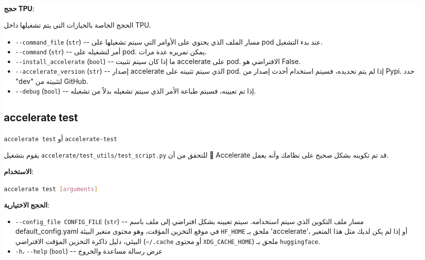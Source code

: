 **حجج TPU**:

الحجج الخاصة بالخيارات التي يتم تشغيلها داخل TPU.

* `--command_file` (`str`) -- مسار الملف الذي يحتوي على الأوامر التي سيتم تشغيلها على pod عند بدء التشغيل.
* `--command` (`str`) -- أمر لتشغيله على pod. يمكن تمريره عدة مرات.
* `--install_accelerate` (`bool`) -- ما إذا كان سيتم تثبيت accelerate على pod. الافتراضي هو False.
* `--accelerate_version` (`str`) -- إصدار accelerate الذي سيتم تثبيته على pod. إذا لم يتم تحديده، فسيتم استخدام أحدث إصدار من Pypi. حدد "dev" لتثبيته من GitHub.
* `--debug` (`bool`) -- إذا تم تعيينه، فسيتم طباعة الأمر الذي سيتم تشغيله بدلاً من تشغيله.

## accelerate test

`accelerate test` أو `accelerate-test`

يقوم بتشغيل `accelerate/test_utils/test_script.py` للتحقق من أن 🤗 Accelerate قد تم تكوينه بشكل صحيح على نظامك وأنه يعمل.

**الاستخدام**:

```bash
accelerate test [arguments]
```

**الحجج الاختيارية**:

* `--config_file CONFIG_FILE` (`str`) -- مسار ملف التكوين الذي سيتم استخدامه. سيتم تعيينه بشكل افتراضي إلى ملف باسم default_config.yaml في موقع التخزين المؤقت، وهو محتوى
متغير البيئة `HF_HOME` ملحق بـ 'accelerate'، أو إذا لم يكن لديك مثل هذا المتغير البيئي، دليل ذاكرة التخزين المؤقت الافتراضي
(`~/.cache` أو محتوى `XDG_CACHE_HOME`) ملحق بـ `huggingface`.
* `-h`، `--help` (`bool`) -- عرض رسالة مساعدة والخروج